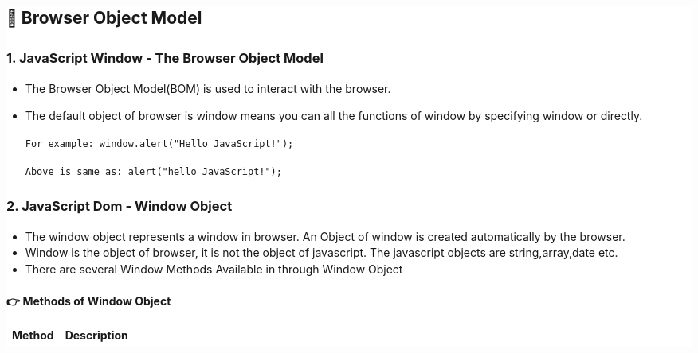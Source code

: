 ## 🎏 Browser Object Model

### 1. JavaScript Window - The Browser Object Model
- The Browser Object Model(BOM) is used to interact with the browser.
- The default object of browser is window means you can all the functions of window by specifying window or directly.

  `For example:
    window.alert("Hello JavaScript!");`

  `Above is same as: alert("hello JavaScript!");`

### 2. JavaScript Dom - Window Object
- The window object represents a window in browser. An Object of window is created automatically by the browser.
- Window is the object of browser, it is not the object of javascript. The javascript objects are string,array,date etc.
- There are several Window Methods Available in through Window Object

#### 👉 Methods of Window Object

| Method | Description |
| ----------------- | ----------- |
